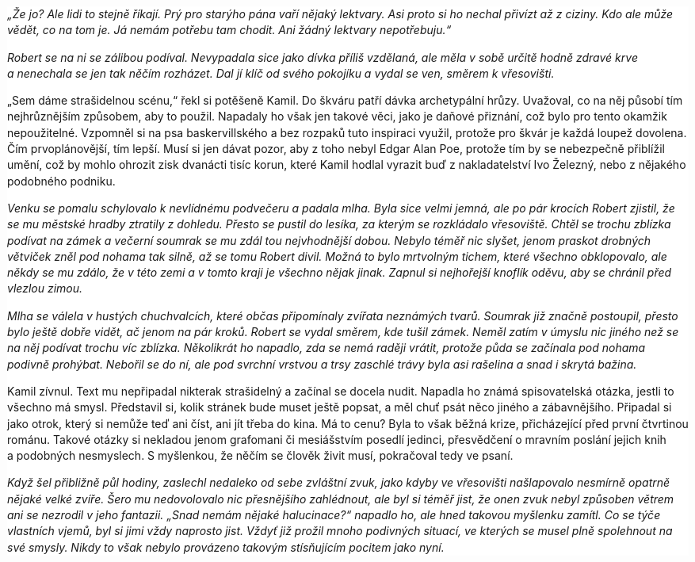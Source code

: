 _„Že jo? Ale lidi to stejně říkají. Prý pro starýho pána vaří nějaký lektvary. Asi proto si ho nechal přivízt až z ciziny. Kdo ale může vědět, co na tom je. Já nemám potřebu tam chodit. Ani žádný lektvary nepotřebuju.“_

_Robert se na ni se zálibou podíval. Nevypadala sice jako dívka příliš vzdělaná, ale měla v sobě určitě hodně zdravé krve a nenechala se jen tak něčím rozházet. Dal jí klíč od svého pokojíku a vydal se ven, směrem k vřesovišti._

</section>

<section>

„Sem dáme strašidelnou scénu,“ řekl si potěšeně Kamil. Do škváru patří dávka archetypální hrůzy. Uvažoval, co na něj působí tím nejhrůznějším způsobem, aby to použil. Napadaly ho však jen takové věci, jako je daňové přiznání, což bylo pro tento okamžik nepoužitelné. Vzpomněl si na psa baskervillského a bez rozpaků tuto inspiraci využil, protože pro škvár je každá loupež dovolena. Čím prvoplánovější, tím lepší. Musí si jen dávat pozor, aby z toho nebyl Edgar Alan Poe, protože tím by se nebezpečně přiblížil umění, což by mohlo ohrozit zisk dvanácti tisíc korun, které Kamil hodlal vyrazit buď z nakladatelství Ivo Železný, nebo z nějakého podobného podniku.

</section>

<section>

_Venku se pomalu schylovalo k nevlídnému podvečeru a padala mlha. Byla sice velmi jemná, ale po pár krocích Robert zjistil, že se mu městské hradby ztratily z dohledu. Přesto se pustil do lesíka, za kterým se rozkládalo vřesoviště. Chtěl se trochu zblízka podívat na zámek a večerní soumrak se mu zdál tou nejvhodnější dobou. Nebylo téměř nic slyšet, jenom praskot drobných větviček zněl pod nohama tak silně, až se tomu Robert divil. Možná to bylo mrtvolným tichem, které všechno obklopovalo, ale někdy se mu zdálo, že v této zemi a v tomto kraji je všechno nějak jinak. Zapnul si nejhořejší knoflík oděvu, aby se chránil před vlezlou zimou._

_Mlha se válela v hustých chuchvalcích, které občas připomínaly zvířata neznámých tvarů. Soumrak již značně postoupil, přesto bylo ještě dobře vidět, ač jenom na pár kroků. Robert se vydal směrem, kde tušil zámek. Neměl zatím v úmyslu nic jiného než se na něj podívat trochu víc zblízka. Několikrát ho napadlo, zda se nemá raději vrátit, protože půda se začínala pod nohama podivně prohýbat. Nebořil se do ní, ale pod svrchní vrstvou a trsy zaschlé trávy byla asi rašelina a snad i skrytá bažina._

</section>

<section>

Kamil zívnul. Text mu nepřipadal nikterak strašidelný a začínal se docela nudit. Napadla ho známá spisovatelská otázka, jestli to všechno má smysl. Představil si, kolik stránek bude muset ještě popsat, a měl chuť psát něco jiného a zábavnějšího. Připadal si jako otrok, který si nemůže teď ani číst, ani jít třeba do kina. Má to cenu? Byla to však běžná krize, přicházející před první čtvrtinou románu. Takové otázky si nekladou jenom grafomani či mesiášstvím posedlí jedinci, přesvědčení o mravním poslání jejich knih a podobných nesmyslech. S myšlenkou, že něčím se člověk živit musí, pokračoval tedy ve psaní.

</section>

<section>

_Když šel přibližně půl hodiny, zaslechl nedaleko od sebe zvláštní zvuk, jako kdyby ve vřesovišti našlapovalo nesmírně opatrně nějaké velké zvíře. Šero mu nedovolovalo nic přesnějšího zahlédnout, ale byl si téměř jist, že onen zvuk nebyl způsoben větrem ani se nezrodil v jeho fantazii. „Snad nemám nějaké halucinace?“ napadlo ho, ale hned ta­kovou myšlenku zamítl. Co se týče vlastních vjemů, byl si jimi vždy naprosto jist. Vždyť již prožil mnoho podivných situací, ve kterých se musel plně spolehnout na své smysly. Nikdy to však nebylo provázeno takovým stísňujícím pocitem jako nyní._
